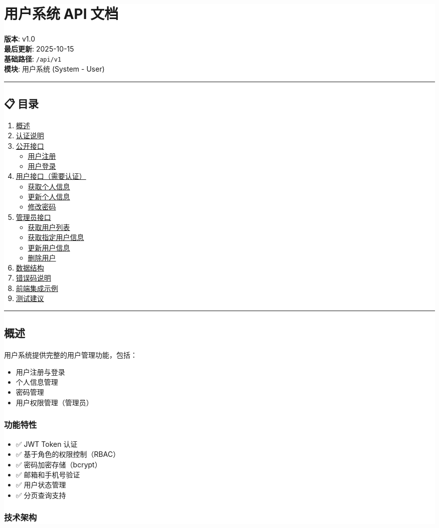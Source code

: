 # 用户系统 API 文档

**版本**: v1.0  
**最后更新**: 2025-10-15  
**基础路径**: `/api/v1`  
**模块**: 用户系统 (System - User)

---

## 📋 目录

1. [概述](#概述)
2. [认证说明](#认证说明)
3. [公开接口](#公开接口)
   - [用户注册](#用户注册)
   - [用户登录](#用户登录)
4. [用户接口（需要认证）](#用户接口需要认证)
   - [获取个人信息](#获取个人信息)
   - [更新个人信息](#更新个人信息)
   - [修改密码](#修改密码)
5. [管理员接口](#管理员接口)
   - [获取用户列表](#获取用户列表)
   - [获取指定用户信息](#获取指定用户信息)
   - [更新用户信息](#更新用户信息)
   - [删除用户](#删除用户)
6. [数据结构](#数据结构)
7. [错误码说明](#错误码说明)
8. [前端集成示例](#前端集成示例)
9. [测试建议](#测试建议)

---

## 概述

用户系统提供完整的用户管理功能，包括：
- 用户注册与登录
- 个人信息管理
- 密码管理
- 用户权限管理（管理员）

### 功能特性

- ✅ JWT Token 认证
- ✅ 基于角色的权限控制（RBAC）
- ✅ 密码加密存储（bcrypt）
- ✅ 邮箱和手机号验证
- ✅ 用户状态管理
- ✅ 分页查询支持

### 技术架构
